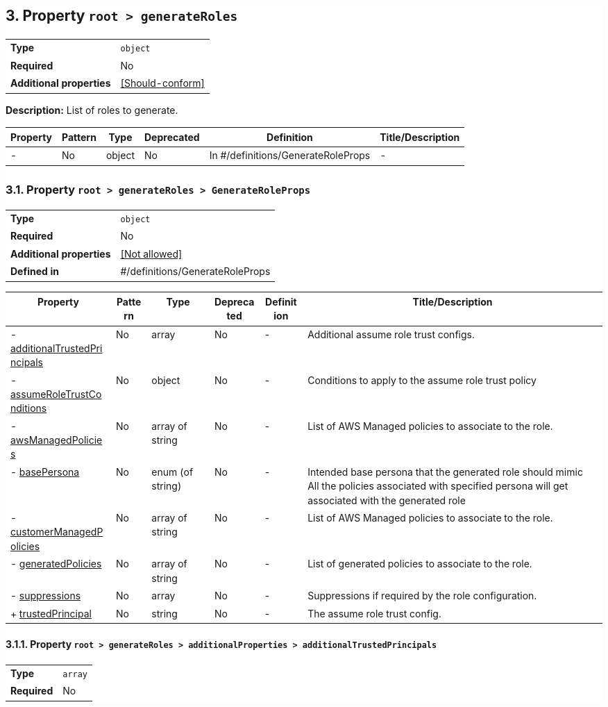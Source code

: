 ## <a name="generateRoles"></a>3. Property `root > generateRoles`

|                           |                                                                                                                         |
| ------------------------- | ----------------------------------------------------------------------------------------------------------------------- |
| **Type**                  | `object`                                                                                                                |
| **Required**              | No                                                                                                                      |
| **Additional properties** | [[Should-conform]](#generateRoles_additionalProperties "Each additional property must conform to the following schema") |

**Description:** List of roles to generate.

| Property                                   | Pattern | Type   | Deprecated | Definition                         | Title/Description |
| ------------------------------------------ | ------- | ------ | ---------- | ---------------------------------- | ----------------- |
| - [](#generateRoles_additionalProperties ) | No      | object | No         | In #/definitions/GenerateRoleProps | -                 |

### <a name="generateRoles_additionalProperties"></a>3.1. Property `root > generateRoles > GenerateRoleProps`

|                           |                                                         |
| ------------------------- | ------------------------------------------------------- |
| **Type**                  | `object`                                                |
| **Required**              | No                                                      |
| **Additional properties** | [[Not allowed]](# "Additional Properties not allowed.") |
| **Defined in**            | #/definitions/GenerateRoleProps                         |

| Property                                                                                          | Pattern | Type             | Deprecated | Definition | Title/Description                                                                                                                                              |
| ------------------------------------------------------------------------------------------------- | ------- | ---------------- | ---------- | ---------- | -------------------------------------------------------------------------------------------------------------------------------------------------------------- |
| - [additionalTrustedPrincipals](#generateRoles_additionalProperties_additionalTrustedPrincipals ) | No      | array            | No         | -          | Additional assume role trust configs.                                                                                                                          |
| - [assumeRoleTrustConditions](#generateRoles_additionalProperties_assumeRoleTrustConditions )     | No      | object           | No         | -          | Conditions to apply to the assume role trust policy                                                                                                            |
| - [awsManagedPolicies](#generateRoles_additionalProperties_awsManagedPolicies )                   | No      | array of string  | No         | -          | List of AWS Managed policies to associate to the role.                                                                                                         |
| - [basePersona](#generateRoles_additionalProperties_basePersona )                                 | No      | enum (of string) | No         | -          | Intended base persona that the generated role should mimic<br />All the policies associated with specified persona will get associated with the generated role |
| - [customerManagedPolicies](#generateRoles_additionalProperties_customerManagedPolicies )         | No      | array of string  | No         | -          | List of AWS Managed policies to associate to the role.                                                                                                         |
| - [generatedPolicies](#generateRoles_additionalProperties_generatedPolicies )                     | No      | array of string  | No         | -          | List of generated policies to associate to the role.                                                                                                           |
| - [suppressions](#generateRoles_additionalProperties_suppressions )                               | No      | array            | No         | -          | Suppressions if required by the role configuration.                                                                                                            |
| + [trustedPrincipal](#generateRoles_additionalProperties_trustedPrincipal )                       | No      | string           | No         | -          | The assume role trust config.                                                                                                                                  |

#### <a name="generateRoles_additionalProperties_additionalTrustedPrincipals"></a>3.1.1. Property `root > generateRoles > additionalProperties > additionalTrustedPrincipals`

|              |         |
| ------------ | ------- |
| **Type**     | `array` |
| **Required** | No      |
